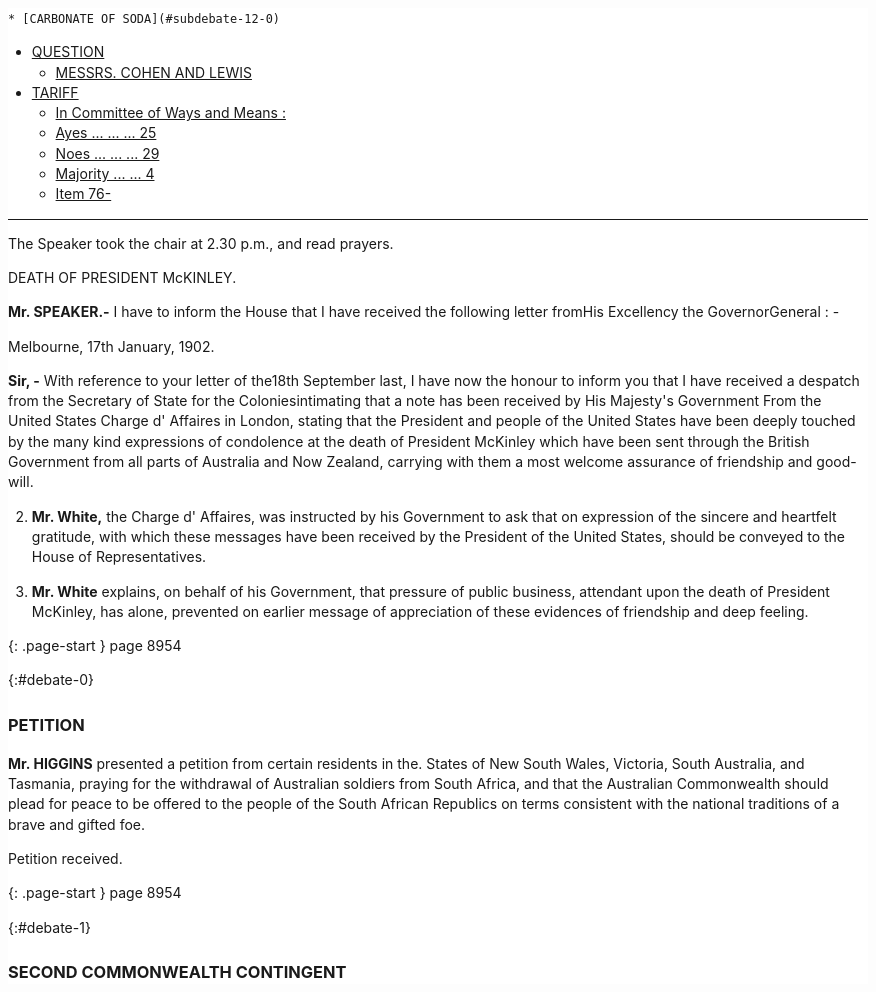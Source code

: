     * [CARBONATE OF SODA](#subdebate-12-0)
* [QUESTION](#debate-13)
    * [MESSRS. COHEN AND LEWIS](#subdebate-13-0)
* [TARIFF](#debate-14)
    * [In Committee of Ways and Means :](#subdebate-14-0)
    * [Ayes ... ... ... 25](#subdebate-14-2)
    * [Noes ... ... ... 29](#subdebate-14-4)
    * [Majority ... ... 4](#subdebate-14-6)
    * [Item 76-](#subdebate-14-8)


----

The  Speaker  took the chair at 2.30 p.m., and read prayers. 

DEATH OF PRESIDENT McKINLEY. 


 **Mr. SPEAKER.-** I have to inform the House that I have received the following letter fromHis  Excellency  the GovernorGeneral :  - 

Melbourne, 17th January, 1902. 


 **Sir, -** With reference to your letter of the18th September last, I  have now the honour to inform you that I have received a despatch from the Secretary of State for the Coloniesintimating that a note has been received by  His  Majesty's Government From the United States Charge d' Affaires in London, stating that the  President  and people of the United States have been deeply touched by the many kind expressions of condolence at the death of  President  McKinley which have been sent through the British Government from all parts of Australia and Now Zealand, carrying with them a most welcome assurance of friendship and good-will. 

2.  **Mr. White,**  the Charge d' Affaires, was instructed by his Government to ask that on expression of the sincere and heartfelt gratitude, with which these messages have been received by the  President  of the United States, should be conveyed to the House of Representatives. 

3.  **Mr. White**  explains, on behalf of his Government, that pressure of public business, attendant upon the death of  President  McKinley, has alone, prevented on earlier message of appreciation of these evidences of friendship and deep feeling. 

{: .page-start }
page 8954

{:#debate-0}
### PETITION


 **Mr. HIGGINS** presented a petition from certain residents in the. States of New South Wales, Victoria, South Australia, and Tasmania, praying for the withdrawal of Australian soldiers from South Africa, and that the Australian Commonwealth should plead for peace to be offered to the people of the South African Republics on terms consistent with the national traditions of a brave and gifted foe. 

Petition received. 

{: .page-start }
page 8954

{:#debate-1}
### SECOND COMMONWEALTH CONTINGENT
